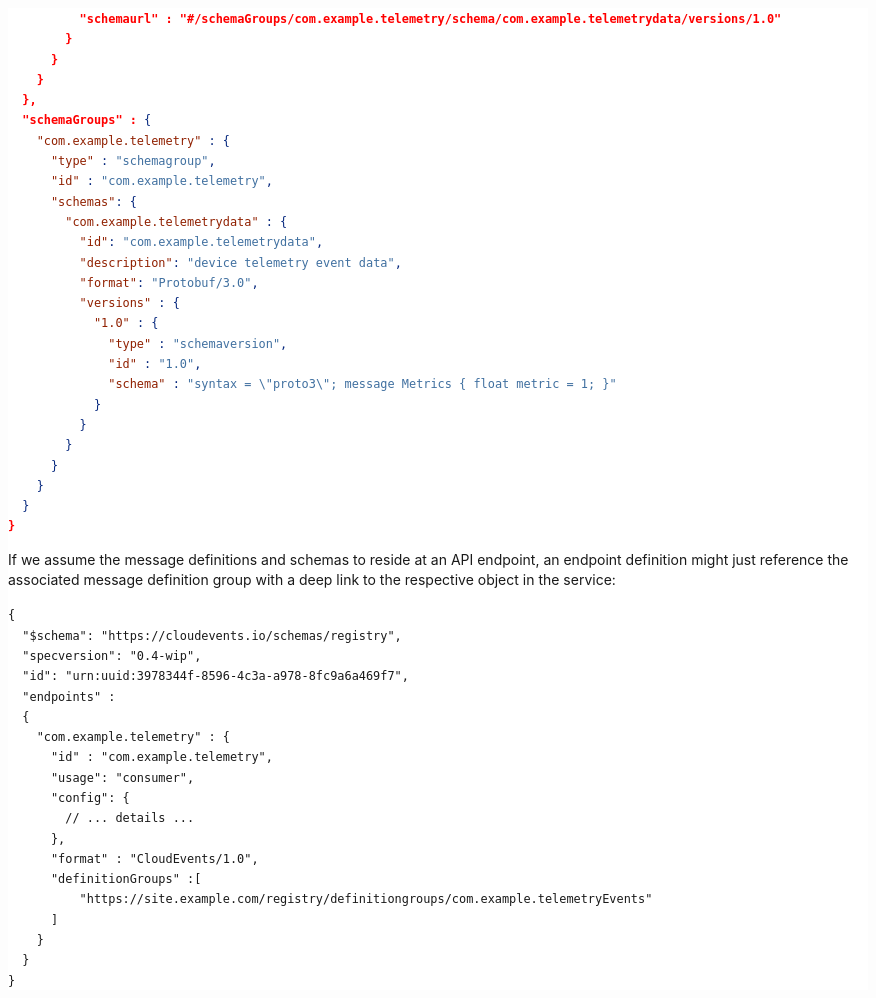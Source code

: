 ``` JSON
          "schemaurl" : "#/schemaGroups/com.example.telemetry/schema/com.example.telemetrydata/versions/1.0"
        }
      }
    }
  },
  "schemaGroups" : {
    "com.example.telemetry" : {
      "type" : "schemagroup",
      "id" : "com.example.telemetry",
      "schemas": {
        "com.example.telemetrydata" : {
          "id": "com.example.telemetrydata",
          "description": "device telemetry event data",
          "format": "Protobuf/3.0",
          "versions" : {
            "1.0" : {
              "type" : "schemaversion",
              "id" : "1.0",
              "schema" : "syntax = \"proto3\"; message Metrics { float metric = 1; }"
            }
          }
        }
      }
    }
  }
}
```

If we assume the message definitions and schemas to reside at an API endpoint,
an endpoint definition might just reference the associated message definition
group with a deep link to the respective object in the service:

``` JSONC
{
  "$schema": "https://cloudevents.io/schemas/registry",
  "specversion": "0.4-wip",
  "id": "urn:uuid:3978344f-8596-4c3a-a978-8fc9a6a469f7",
  "endpoints" : 
  {
    "com.example.telemetry" : {
      "id" : "com.example.telemetry",
      "usage": "consumer",
      "config": {
        // ... details ...
      },
      "format" : "CloudEvents/1.0",
      "definitionGroups" :[
          "https://site.example.com/registry/definitiongroups/com.example.telemetryEvents"
      ]
    }
  }
}
```

